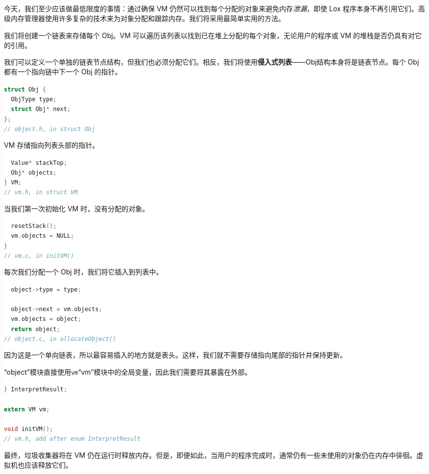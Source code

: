 今天，我们至少应该做最低限度的事情：通过确保 VM 仍然可以找到每个分配的对象来避免内存*泄漏*，即使 Lox 程序本身不再引用它们。高级内存管理器使用许多复杂的技术来为对象分配和跟踪内存。我们将采用最简单实用的方法。

我们将创建一个链表来存储每个 Obj。VM 可以遍历该列表以找到已在堆上分配的每个对象，无论用户的程序或 VM 的堆栈是否仍具有对它的引用。

我们可以定义一个单独的链表节点结构，但我们也必须分配它们。相反，我们将使用**侵入式列表**——Obj结构本身将是链表节点。每个 Obj 都有一个指向链中下一个 Obj 的指针。

```c
struct Obj {
  ObjType type;
  struct Obj* next;
};
// object.h, in struct Obj
```

VM 存储指向列表头部的指针。

```c
  Value* stackTop;
  Obj* objects;
} VM;
// vm.h, in struct VM
```

当我们第一次初始化 VM 时，没有分配的对象。

```c
  resetStack();
  vm.objects = NULL;
}
// vm.c, in initVM()  
```

每次我们分配一个 Obj 时，我们将它插入到列表中。

```c
  object->type = type;

  object->next = vm.objects;
  vm.objects = object;
  return object;
// object.c, in allocateObject()
```

因为这是一个单向链表，所以最容易插入的地方就是表头。这样，我们就不需要存储指向尾部的指针并保持更新。

“object”模块直接使用`vm`“vm”模块中的全局变量，因此我们需要将其暴露在外部。

```c
} InterpretResult;

extern VM vm;

void initVM();
// vm.h, add after enum InterpretResult
```

最终，垃圾收集器将在 VM 仍在运行时释放内存。但是，即便如此，当用户的程序完成时，通常仍有一些未使用的对象仍在内存中徘徊。虚拟机也应该释放它们。
